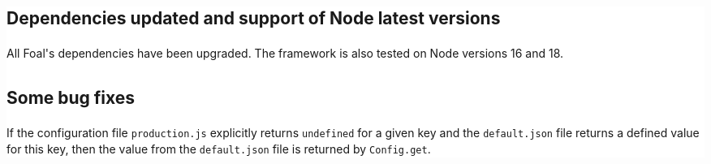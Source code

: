 ## Dependencies updated and support of Node latest versions

All Foal's dependencies have been upgraded. The framework is also tested on Node versions 16 and 18.

## Some bug fixes

If the configuration file `production.js` explicitly returns `undefined` for a given key and the `default.json` file returns a defined value for this key, then the value from the `default.json` file is returned by `Config.get`.

